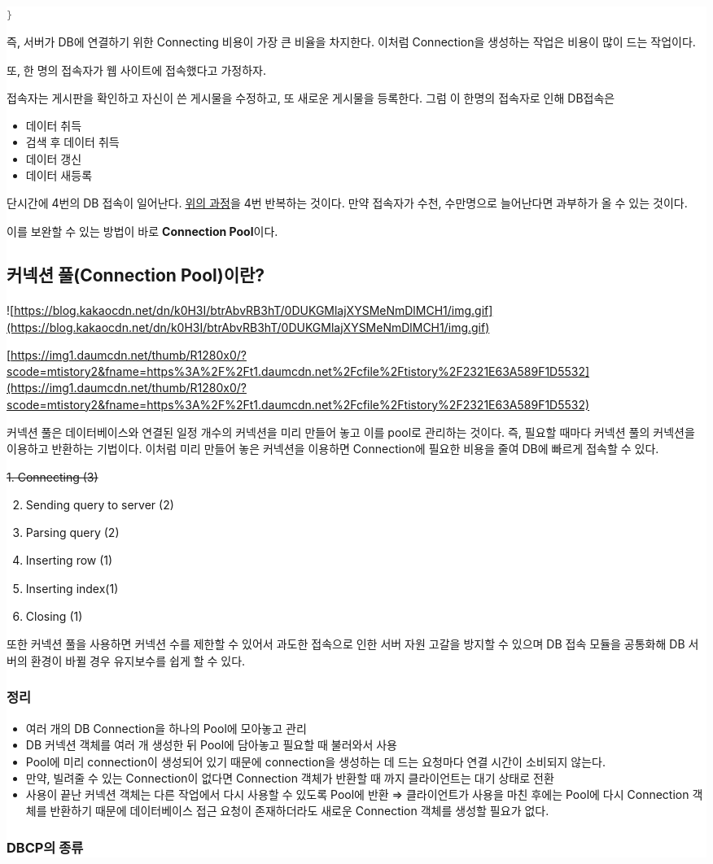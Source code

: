 ```java
}
```

즉, 서버가 DB에 연결하기 위한 Connecting 비용이 가장 큰 비율을 차지한다. 이처럼 Connection을 생성하는 작업은 비용이 많이 드는 작업이다. 

또, 한 명의 접속자가 웹 사이트에 접속했다고 가정하자.

접속자는 게시판을 확인하고 자신이 쓴 게시물을 수정하고, 또 새로운 게시물을 등록한다. 그럼 이 한명의 접속자로 인해 DB접속은

- 데이터 취득
- 검색 후 데이터 취득
- 데이터 갱신
- 데이터 새등록

단시간에 4번의 DB 접속이 일어난다. [위의 과정](https://www.notion.so/16-02-12-a752fb6bfbf9489cb75f78b7ca8052f0)을 4번 반복하는 것이다.
만약 접속자가 수천, 수만명으로 늘어난다면 과부하가 올 수 있는 것이다.

이를 보완할 수 있는 방법이 바로 **Connection Pool**이다.

## 커넥션 풀(Connection Pool)이란?

![https://blog.kakaocdn.net/dn/k0H3I/btrAbvRB3hT/0DUKGMlajXYSMeNmDlMCH1/img.gif](https://blog.kakaocdn.net/dn/k0H3I/btrAbvRB3hT/0DUKGMlajXYSMeNmDlMCH1/img.gif)

[https://img1.daumcdn.net/thumb/R1280x0/?scode=mtistory2&fname=https%3A%2F%2Ft1.daumcdn.net%2Fcfile%2Ftistory%2F2321E63A589F1D5532](https://img1.daumcdn.net/thumb/R1280x0/?scode=mtistory2&fname=https%3A%2F%2Ft1.daumcdn.net%2Fcfile%2Ftistory%2F2321E63A589F1D5532)

커넥션 풀은 데이터베이스와 연결된 일정 개수의 커넥션을 미리 만들어 놓고 이를 pool로 관리하는 것이다. 즉, 필요할 때마다 커넥션 풀의 커넥션을 이용하고 반환하는 기법이다. 
이처럼 미리 만들어 놓은 커넥션을 이용하면 Connection에 필요한 비용을 줄여 DB에 빠르게 접속할 수 있다.

~~1. Connecting (3)~~

2. Sending query to server (2)

3. Parsing query (2)

4. Inserting row (1)

5. Inserting index(1)

6. Closing (1)

또한 커넥션 풀을 사용하면 커넥션 수를 제한할 수 있어서 과도한 접속으로 인한 서버 자원 고갈을 방지할 수 있으며 DB 접속 모듈을 공통화해 DB 서버의 환경이 바뀔 경우 유지보수를 쉽게 할 수 있다.

### 정리

- 여러 개의 DB Connection을 하나의 Pool에 모아놓고 관리
- DB 커넥션 객체를 여러 개 생성한 뒤 Pool에 담아놓고 필요할 때 불러와서 사용
- Pool에 미리 connection이 생성되어 있기 때문에 connection을 생성하는 데 드는 요청마다 연결 시간이 소비되지 않는다.
- 만약, 빌려줄 수 있는 Connection이 없다면 Connection 객체가 반환할 때 까지 클라이언트는 대기 상태로 전환
- 사용이 끝난 커넥션 객체는 다른 작업에서 다시 사용할 수 있도록 Pool에 반환
⇒ 클라이언트가 사용을 마친 후에는 Pool에 다시 Connection 객체를 반환하기 때문에 데이터베이스 접근 요청이 존재하더라도 새로운 Connection 객체를 생성할 필요가 없다.

### DBCP의 종류
